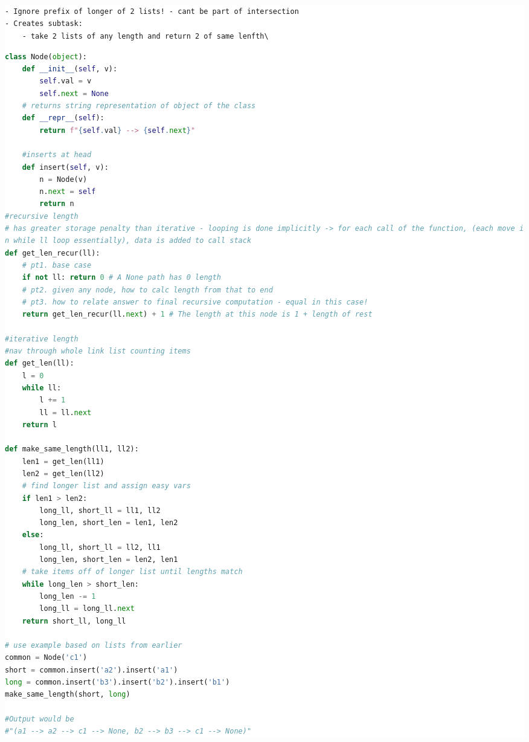 	- Ignore prefix of longer of 2 lists! - cant be part of intersection
	- Creates subtask: 
		- take 2 lists of any length and return 2 of same lenfth\
```python
class Node(object):
    def __init__(self, v):
        self.val = v
        self.next = None
	# returns string representation of object of the class
    def __repr__(self):
        return f"{self.val} --> {self.next}"

	#inserts at head
    def insert(self, v):
        n = Node(v)
        n.next = self
        return n
#recursive length
# has greater storage penalty than iterative - looping is done implicitly -> for each call of the function, (each move in while ll loop essentially), data is added to call stack
def get_len_recur(ll):
	# pt1. base case
    if not ll: return 0 # A None path has 0 length
    # pt2. given any node, how to calc length from that to end 
    # pt3. how to relate answer to final recursive computation - equal in this case!
    return get_len_recur(ll.next) + 1 # The length at this node is 1 + length of rest
    
#iterative length
#nav through whole link list counting items
def get_len(ll):
    l = 0
    while ll:
        l += 1
        ll = ll.next
    return l

def make_same_length(ll1, ll2):
    len1 = get_len(ll1)
    len2 = get_len(ll2)
    # find longer list and assign easy vars
    if len1 > len2:
        long_ll, short_ll = ll1, ll2
        long_len, short_len = len1, len2
    else:
        long_ll, short_ll = ll2, ll1
        long_len, short_len = len2, len1
    # take items off of longer list until lengths match
    while long_len > short_len:
        long_len -= 1
        long_ll = long_ll.next
    return short_ll, long_ll
    
# use example based on lists from earlier
common = Node('c1')
short = common.insert('a2').insert('a1')
long = common.insert('b3').insert('b2').insert('b1')
make_same_length(short, long)

#Output would be
#"(a1 --> a2 --> c1 --> None, b2 --> b3 --> c1 --> None)"
```
